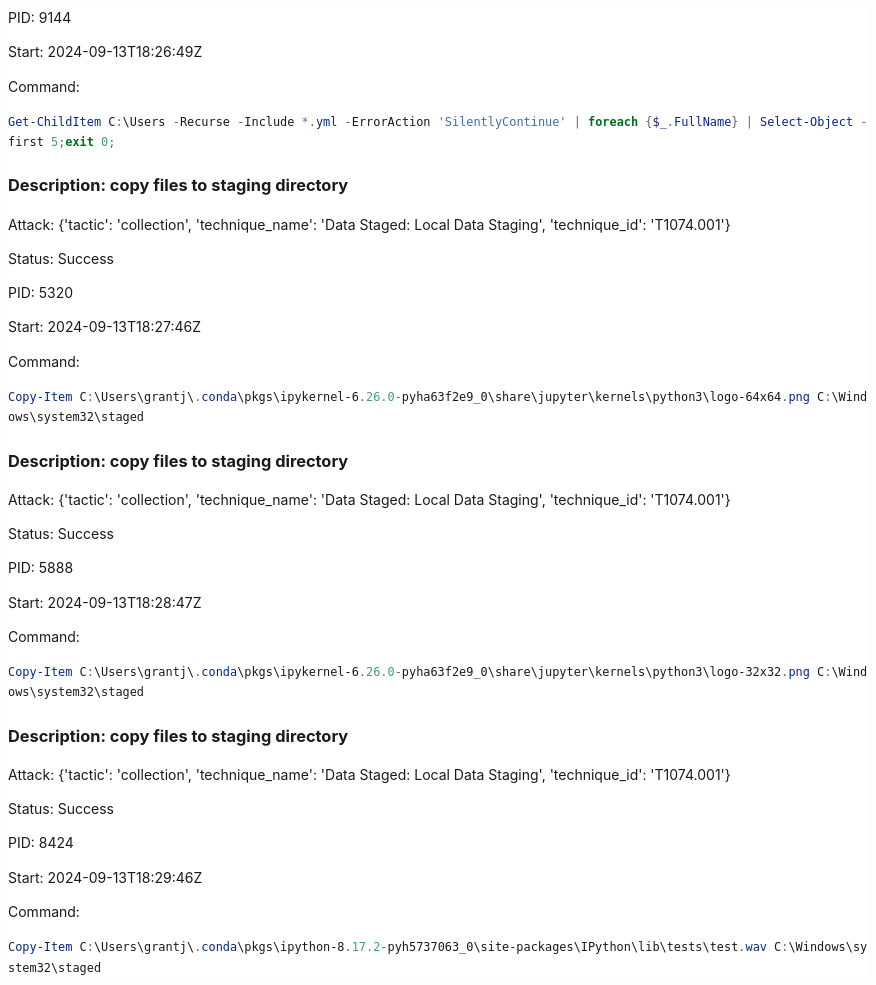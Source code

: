   PID: 9144

  Start: 2024-09-13T18:26:49Z

  Command: 
```powershell
Get-ChildItem C:\Users -Recurse -Include *.yml -ErrorAction 'SilentlyContinue' | foreach {$_.FullName} | Select-Object -first 5;exit 0;
```


###   Description: copy files to staging directory


  Attack: {'tactic': 'collection', 'technique_name': 'Data Staged: Local Data Staging', 'technique_id': 'T1074.001'}

  Status: Success

  PID: 5320

  Start: 2024-09-13T18:27:46Z

  Command: 
```powershell
Copy-Item C:\Users\grantj\.conda\pkgs\ipykernel-6.26.0-pyha63f2e9_0\share\jupyter\kernels\python3\logo-64x64.png C:\Windows\system32\staged
```


###   Description: copy files to staging directory


  Attack: {'tactic': 'collection', 'technique_name': 'Data Staged: Local Data Staging', 'technique_id': 'T1074.001'}

  Status: Success

  PID: 5888

  Start: 2024-09-13T18:28:47Z

  Command: 
```powershell
Copy-Item C:\Users\grantj\.conda\pkgs\ipykernel-6.26.0-pyha63f2e9_0\share\jupyter\kernels\python3\logo-32x32.png C:\Windows\system32\staged
```


###   Description: copy files to staging directory


  Attack: {'tactic': 'collection', 'technique_name': 'Data Staged: Local Data Staging', 'technique_id': 'T1074.001'}

  Status: Success

  PID: 8424

  Start: 2024-09-13T18:29:46Z

  Command: 
```powershell
Copy-Item C:\Users\grantj\.conda\pkgs\ipython-8.17.2-pyh5737063_0\site-packages\IPython\lib\tests\test.wav C:\Windows\system32\staged
```
